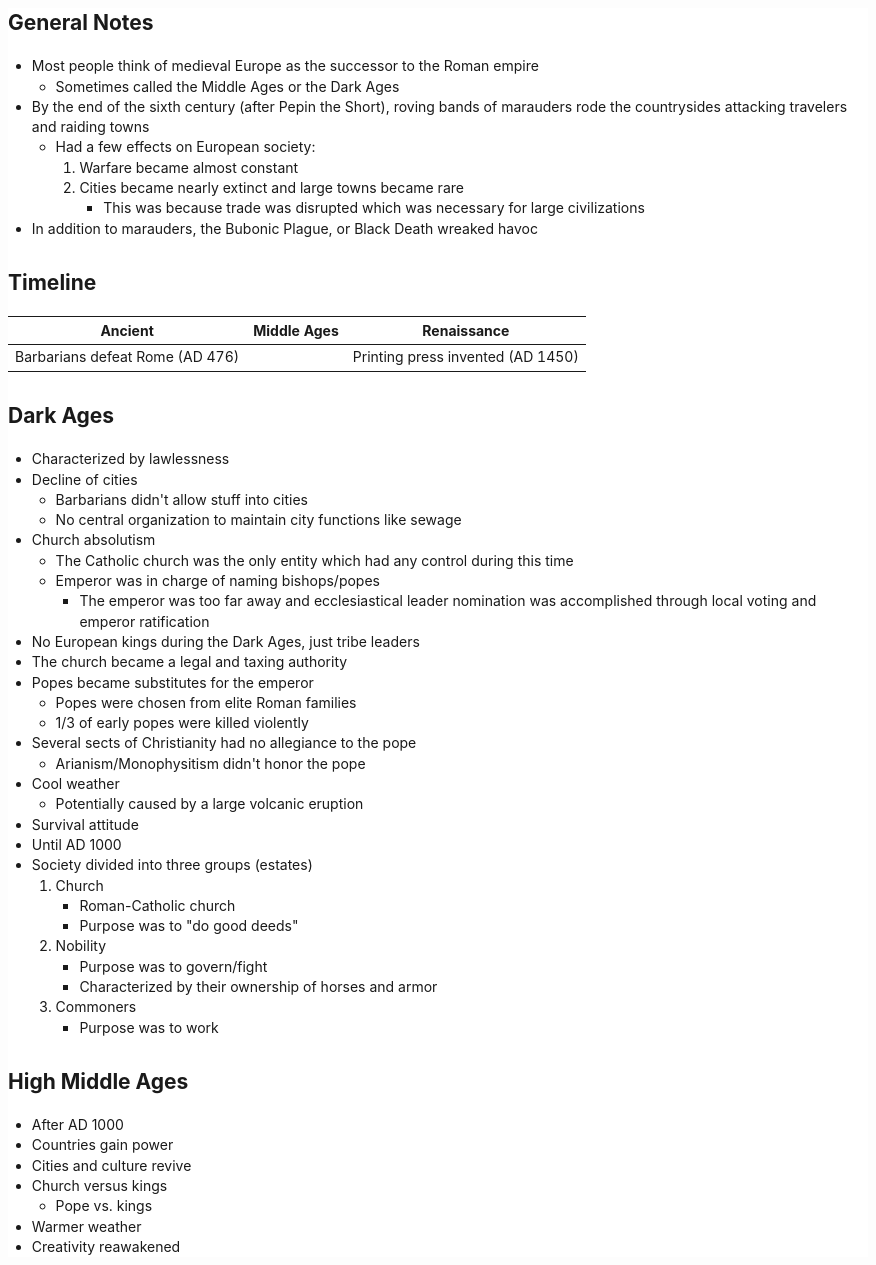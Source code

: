 ## General Notes
- Most people think of medieval Europe as the successor to the Roman empire
	- Sometimes called the Middle Ages or the Dark Ages
- By the end of the sixth century (after Pepin the Short), roving bands of marauders rode the countrysides attacking travelers and raiding towns
	- Had a few effects on European society:
		1. Warfare became almost constant
		1. Cities became nearly extinct and large towns became rare
			- This was because trade was disrupted which was necessary for large civilizations
- In addition to marauders, the Bubonic Plague, or Black Death wreaked havoc

## Timeline
|Ancient|Middle Ages|Renaissance|
|---|---|---|
|Barbarians defeat Rome (AD 476)||Printing press invented (AD 1450)|

## Dark Ages
- Characterized by lawlessness
- Decline of cities
	- Barbarians didn't allow stuff into cities
	- No central organization to maintain city functions like sewage
- Church absolutism
	- The Catholic church was the only entity which had any control during this time
	- Emperor was in charge of naming bishops/popes
		- The emperor was too far away and ecclesiastical leader nomination was accomplished through local voting and emperor ratification
- No European kings during the Dark Ages, just tribe leaders
- The church became a legal and taxing authority
- Popes became substitutes for the emperor
	- Popes were chosen from elite Roman families
	- 1/3 of early popes were killed violently
- Several sects of Christianity had no allegiance to the pope
	- Arianism/Monophysitism didn't honor the pope
- Cool weather
	- Potentially caused by a large volcanic eruption
- Survival attitude
- Until AD 1000
- Society divided into three groups (estates)
	1. Church
		- Roman-Catholic church
		- Purpose was to "do good deeds"
	1. Nobility
		- Purpose was to govern/fight
		- Characterized by their ownership of horses and armor
	1. Commoners
		- Purpose was to work

## High Middle Ages
- After AD 1000
- Countries gain power
- Cities and culture revive
- Church versus kings
	- Pope vs. kings
- Warmer weather
- Creativity reawakened
